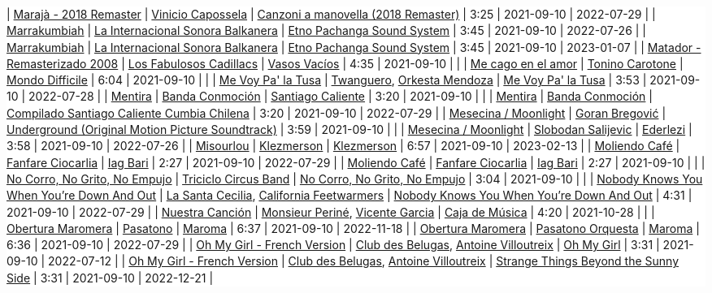 | [Marajà \- 2018 Remaster](https://open.spotify.com/track/70EXIyETxgloAlVkRbO2H9) | [Vinicio Capossela](https://open.spotify.com/artist/6FlxhoUGATC40TALMesaFM) | [Canzoni a manovella \(2018 Remaster\)](https://open.spotify.com/album/7AYil3edcAVcb7nfyf0Tn7) | 3:25 | 2021-09-10 | 2022-07-29 |
| [Marrakumbiah](https://open.spotify.com/track/0KQQDKtaplRyuTerGLQxt0) | [La Internacional Sonora Balkanera](https://open.spotify.com/artist/7zBN4dVulSEiunuM8jw98C) | [Etno Pachanga Sound System](https://open.spotify.com/album/0k3EsxNDJTIJtI44S8a6XD) | 3:45 | 2021-09-10 | 2022-07-26 |
| [Marrakumbiah](https://open.spotify.com/track/45X61WpnNpZopCO92ZwKdw) | [La Internacional Sonora Balkanera](https://open.spotify.com/artist/7zBN4dVulSEiunuM8jw98C) | [Etno Pachanga Sound System](https://open.spotify.com/album/6fCxJA4Ar7o8PXRjDrKECo) | 3:45 | 2021-09-10 | 2023-01-07 |
| [Matador \- Remasterizado 2008](https://open.spotify.com/track/7d4pdMym8ZBOgf1oVPTiPb) | [Los Fabulosos Cadillacs](https://open.spotify.com/artist/2FS22haX3FYbyOsUAkuYqZ) | [Vasos Vacíos](https://open.spotify.com/album/54A9Agody2BGDXtTGMdFn4) | 4:35 | 2021-09-10 |  |
| [Me cago en el amor](https://open.spotify.com/track/6nfxhYm1k0OodleIJfTepK) | [Tonino Carotone](https://open.spotify.com/artist/6rM57PYs1352JJdgKFFG2n) | [Mondo Difficile](https://open.spotify.com/album/0UbCMQfV6mZZQi0lAPAWUG) | 6:04 | 2021-09-10 |  |
| [Me Voy Pa' la Tusa](https://open.spotify.com/track/7h03roT2OyFAlhxxS4lVjZ) | [Twanguero](https://open.spotify.com/artist/1qupsn74dUofcXCZCBEwMS), [Orkesta Mendoza](https://open.spotify.com/artist/3VkYgHMyt5EYPd7qfzE3CT) | [Me Voy Pa' la Tusa](https://open.spotify.com/album/22xkEqOfnBp80d3M5d4vlt) | 3:53 | 2021-09-10 | 2022-07-28 |
| [Mentira](https://open.spotify.com/track/1NpqV60GHzxPrINvbo14tH) | [Banda Conmoción](https://open.spotify.com/artist/2UNMW1OKE0X1cwJHWER67g) | [Santiago Caliente](https://open.spotify.com/album/5OR9wpC5rXNgRRii8UVIqZ) | 3:20 | 2021-09-10 |  |
| [Mentira](https://open.spotify.com/track/542SyraZb4vO9lhREhpK2j) | [Banda Conmoción](https://open.spotify.com/artist/2UNMW1OKE0X1cwJHWER67g) | [Compilado Santiago Caliente Cumbia Chilena](https://open.spotify.com/album/4Od0LWWmaOzKWF9WnlMiXg) | 3:20 | 2021-09-10 | 2022-07-29 |
| [Mesecina / Moonlight](https://open.spotify.com/track/4j3HKFuIHwdxxbZmPqJJYX) | [Goran Bregović](https://open.spotify.com/artist/491v9k5NTGBGanwqPNSkuS) | [Underground \(Original Motion Picture Soundtrack\)](https://open.spotify.com/album/2xMLHeRDiuzNWIrZt7Q8na) | 3:59 | 2021-09-10 |  |
| [Mesecina / Moonlight](https://open.spotify.com/track/2q51QjRBGwTtlgGRxDWm2s) | [Slobodan Salijevic](https://open.spotify.com/artist/2qAYOCvQeh0CluLvtMBQZL) | [Ederlezi](https://open.spotify.com/album/6BNg66d4xjCQwMFx5vZfxQ) | 3:58 | 2021-09-10 | 2022-07-26 |
| [Misourlou](https://open.spotify.com/track/5oxVimkWhxcePBKHoLGGLz) | [Klezmerson](https://open.spotify.com/artist/6zbs9O1YV39e8F2ZR7RQqL) | [Klezmerson](https://open.spotify.com/album/3CnREo12brFqZFotExitha) | 6:57 | 2021-09-10 | 2023-02-13 |
| [Moliendo Café](https://open.spotify.com/track/5fDR9yrGizMw9pBN010xrR) | [Fanfare Ciocarlia](https://open.spotify.com/artist/40iJCAOCz6nhRs6CbsAtOg) | [Iag Bari](https://open.spotify.com/album/1fikVigc56vuIBuC5PL5ix) | 2:27 | 2021-09-10 | 2022-07-29 |
| [Moliendo Café](https://open.spotify.com/track/7eOtKm3fNAeAhAoIZmJuEY) | [Fanfare Ciocarlia](https://open.spotify.com/artist/40iJCAOCz6nhRs6CbsAtOg) | [Iag Bari](https://open.spotify.com/album/6zUrmT5eJIG2lNajO4AxJj) | 2:27 | 2021-09-10 |  |
| [No Corro, No Grito, No Empujo](https://open.spotify.com/track/2zMauuBuWdlJxv3EFkEGLv) | [Triciclo Circus Band](https://open.spotify.com/artist/6Kkbu7QNMwiSeQxTJ8hFZt) | [No Corro, No Grito, No Empujo](https://open.spotify.com/album/0Gl73ICTO0K3h8f1E9cdZy) | 3:04 | 2021-09-10 |  |
| [Nobody Knows You When You’re Down And Out](https://open.spotify.com/track/5B5SveoNqr6Snjw6eqPTRn) | [La Santa Cecilia](https://open.spotify.com/artist/2FZrEn80eCoWrrkGXPLF0v), [California Feetwarmers](https://open.spotify.com/artist/2uOJf4l82O6wMJSOPjjVDk) | [Nobody Knows You When You’re Down And Out](https://open.spotify.com/album/6FZlcVWmvyIVYfXCbsiNZf) | 4:31 | 2021-09-10 | 2022-07-29 |
| [Nuestra Canción](https://open.spotify.com/track/5reQI13tWWYDLMrGcUF4Mk) | [Monsieur Periné](https://open.spotify.com/artist/36KsCCwgI0Dep97yVJWmkK), [Vicente Garcia](https://open.spotify.com/artist/2Otnykd696YidQYfEGVmNq) | [Caja de Música](https://open.spotify.com/album/4XSLqHHDwqAnjwoMTtx7jC) | 4:20 | 2021-10-28 |  |
| [Obertura Maromera](https://open.spotify.com/track/0WwfofENuohHp0Jgbmu3fS) | [Pasatono](https://open.spotify.com/artist/5A4yTOpKXzpTjDUHrTLI6Y) | [Maroma](https://open.spotify.com/album/36bgXIp3DZryqOQ3Tq7yte) | 6:37 | 2021-09-10 | 2022-11-18 |
| [Obertura Maromera](https://open.spotify.com/track/242hUT2yffPVYDp0qJmkeF) | [Pasatono Orquesta](https://open.spotify.com/artist/4ptt3r0KaFBBszVN3j9OlO) | [Maroma](https://open.spotify.com/album/70PBk0Qv5r3QZW3bZpJW1h) | 6:36 | 2021-09-10 | 2022-07-29 |
| [Oh My Girl \- French Version](https://open.spotify.com/track/1cZXBh17oxTlL2JVbyyrfY) | [Club des Belugas](https://open.spotify.com/artist/3ea1ZpptTqS5pwYYpQQVCo), [Antoine Villoutreix](https://open.spotify.com/artist/1LeuN4Zsd04HulaBIIRYVb) | [Oh My Girl](https://open.spotify.com/album/6f0k7hMwslfM6NhAbKUTt4) | 3:31 | 2021-09-10 | 2022-07-12 |
| [Oh My Girl \- French Version](https://open.spotify.com/track/6d2AYwXli3hQpnLyg1cfvl) | [Club des Belugas](https://open.spotify.com/artist/3ea1ZpptTqS5pwYYpQQVCo), [Antoine Villoutreix](https://open.spotify.com/artist/1LeuN4Zsd04HulaBIIRYVb) | [Strange Things Beyond the Sunny Side](https://open.spotify.com/album/2SpUhxXyFjsSS0XomMSUZw) | 3:31 | 2021-09-10 | 2022-12-21 |